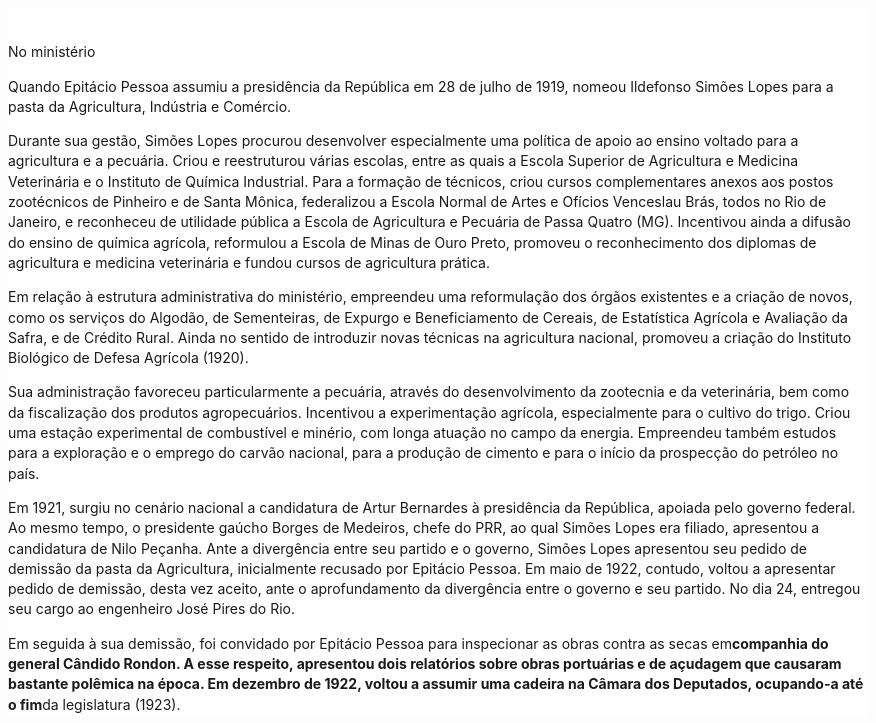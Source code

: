  

No ministério

Quando Epitácio Pessoa assumiu a presidência da República em 28 de julho
de 1919, nomeou Ildefonso Simões Lopes para a pasta da Agricultura,
Indústria e Comércio.

Durante sua gestão, Simões Lopes procurou desenvolver especialmente uma
política de apoio ao ensino voltado para a agricultura e a pecuária.
Criou e reestruturou várias escolas, entre as quais a Escola Superior de
Agricultura e Medicina Veterinária e o Instituto de Química Industrial.
Para a formação de técnicos, criou cursos complementares anexos aos
postos zootécnicos de Pinheiro e de Santa Mônica, federalizou a Escola
Normal de Artes e Ofícios Venceslau Brás, todos no Rio de Janeiro, e
reconheceu de utilidade pública a Escola de Agricultura e Pecuária de
Passa Quatro (MG). Incentivou ainda a difusão do ensino de química
agrícola, reformulou a Escola de Minas de Ouro Preto, promoveu o
reconhecimento dos diplomas de agricultura e medicina veterinária e
fundou cursos de agricultura prática.

Em relação à estrutura administrativa do ministério, empreendeu uma
reformulação dos órgãos existentes e a criação de novos, como os
serviços do Algodão, de Sementeiras, de Expurgo e Beneficiamento de
Cereais, de Estatística Agrícola e Avaliação da Safra, e de Crédito
Rural. Ainda no sentido de introduzir novas técnicas na agricultura
nacional, promoveu a criação do Instituto Biológico de Defesa Agrícola
(1920).

Sua administração favoreceu particularmente a pecuária, através do
desenvolvimento da zootecnia e da veterinária, bem como da fiscalização
dos produtos agropecuários. Incentivou a experimentação agrícola,
especialmente para o cultivo do trigo. Criou uma estação experimental de
combustível e minério, com longa atuação no campo da energia. Empreendeu
também estudos para a exploração e o emprego do carvão nacional, para a
produção de cimento e para o início da prospecção do petróleo no país.

Em 1921, surgiu no cenário nacional a candidatura de Artur Bernardes à
presidência da República, apoiada pelo governo federal. Ao mesmo tempo,
o presidente gaúcho Borges de Medeiros, chefe do PRR, ao qual Simões
Lopes era filiado, apresentou a candidatura de Nilo Peçanha. Ante a
divergência entre seu partido e o governo, Simões Lopes apresentou seu
pedido de demissão da pasta da Agricultura, inicialmente recusado por
Epitácio Pessoa. Em maio de 1922, contudo, voltou a apresentar pedido de
demissão, desta vez aceito, ante o aprofundamento da divergência entre o
governo e seu partido. No dia 24, entregou seu cargo ao engenheiro José
Pires do Rio.

Em seguida à sua demissão, foi convidado por Epitácio Pessoa para
inspecionar as obras contra as secas em****companhia do general Cândido
Rondon. A esse respeito, apresentou dois relatórios sobre obras
portuárias e de açudagem que causaram bastante polêmica na época. Em
dezembro de 1922, voltou a assumir uma cadeira na Câmara dos Deputados,
ocupando-a até o fim****da legislatura (1923).
